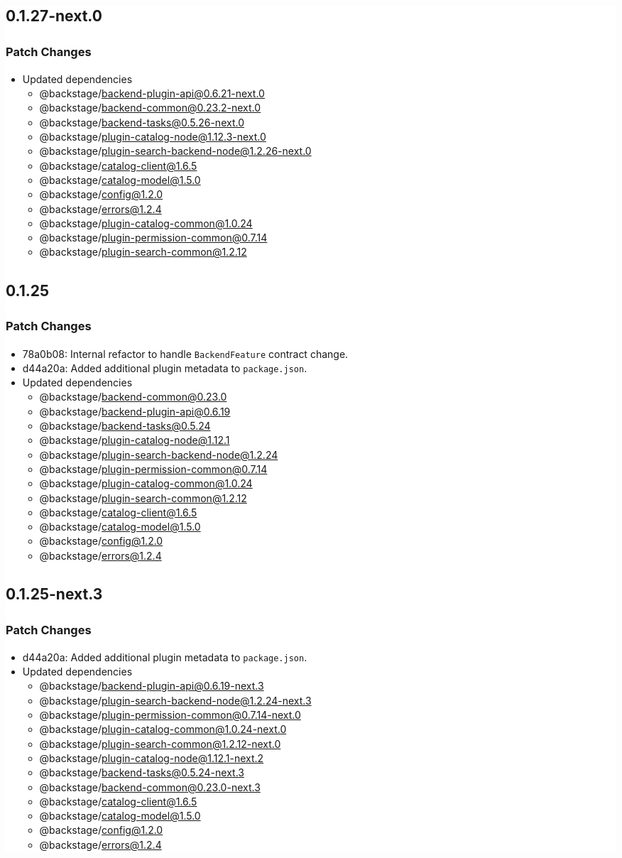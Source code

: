 ## 0.1.27-next.0

### Patch Changes

- Updated dependencies
  - @backstage/backend-plugin-api@0.6.21-next.0
  - @backstage/backend-common@0.23.2-next.0
  - @backstage/backend-tasks@0.5.26-next.0
  - @backstage/plugin-catalog-node@1.12.3-next.0
  - @backstage/plugin-search-backend-node@1.2.26-next.0
  - @backstage/catalog-client@1.6.5
  - @backstage/catalog-model@1.5.0
  - @backstage/config@1.2.0
  - @backstage/errors@1.2.4
  - @backstage/plugin-catalog-common@1.0.24
  - @backstage/plugin-permission-common@0.7.14
  - @backstage/plugin-search-common@1.2.12

## 0.1.25

### Patch Changes

- 78a0b08: Internal refactor to handle `BackendFeature` contract change.
- d44a20a: Added additional plugin metadata to `package.json`.
- Updated dependencies
  - @backstage/backend-common@0.23.0
  - @backstage/backend-plugin-api@0.6.19
  - @backstage/backend-tasks@0.5.24
  - @backstage/plugin-catalog-node@1.12.1
  - @backstage/plugin-search-backend-node@1.2.24
  - @backstage/plugin-permission-common@0.7.14
  - @backstage/plugin-catalog-common@1.0.24
  - @backstage/plugin-search-common@1.2.12
  - @backstage/catalog-client@1.6.5
  - @backstage/catalog-model@1.5.0
  - @backstage/config@1.2.0
  - @backstage/errors@1.2.4

## 0.1.25-next.3

### Patch Changes

- d44a20a: Added additional plugin metadata to `package.json`.
- Updated dependencies
  - @backstage/backend-plugin-api@0.6.19-next.3
  - @backstage/plugin-search-backend-node@1.2.24-next.3
  - @backstage/plugin-permission-common@0.7.14-next.0
  - @backstage/plugin-catalog-common@1.0.24-next.0
  - @backstage/plugin-search-common@1.2.12-next.0
  - @backstage/plugin-catalog-node@1.12.1-next.2
  - @backstage/backend-tasks@0.5.24-next.3
  - @backstage/backend-common@0.23.0-next.3
  - @backstage/catalog-client@1.6.5
  - @backstage/catalog-model@1.5.0
  - @backstage/config@1.2.0
  - @backstage/errors@1.2.4
